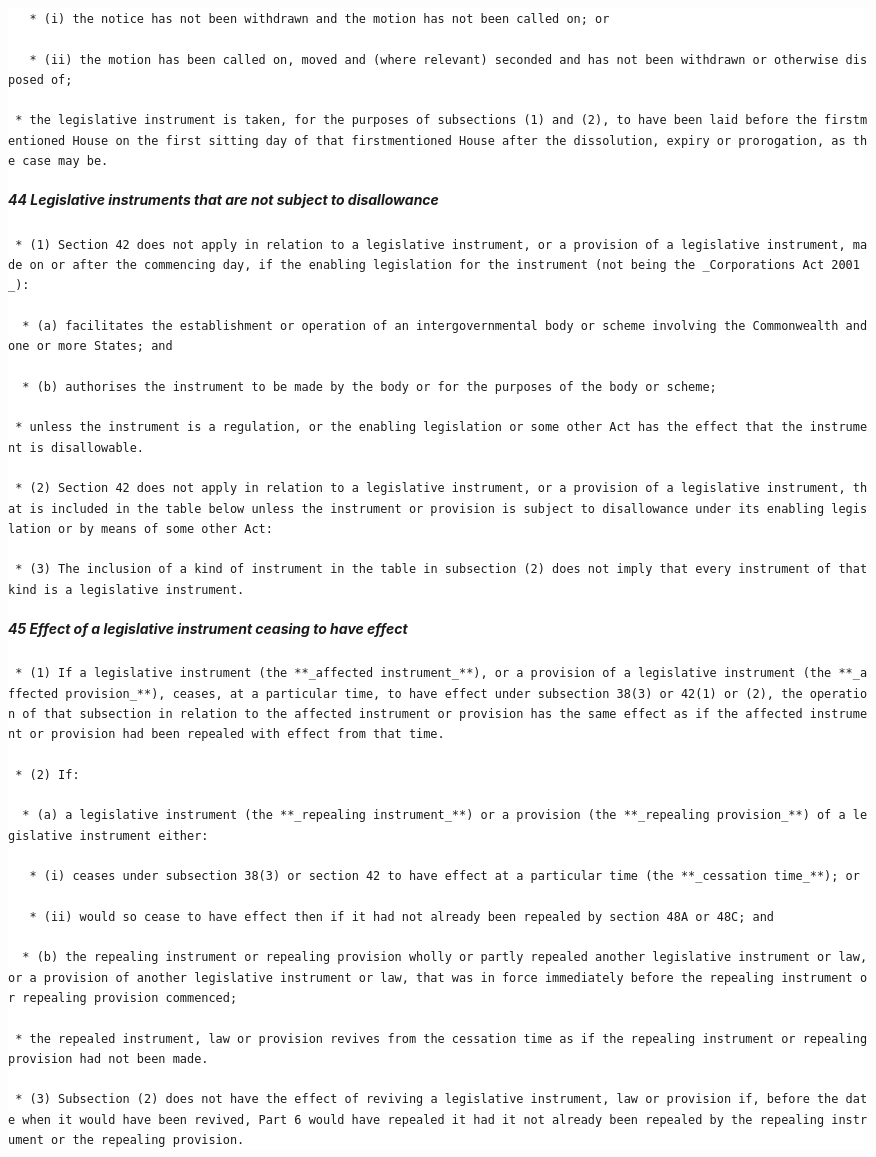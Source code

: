        * (i) the notice has not been withdrawn and the motion has not been called on; or

       * (ii) the motion has been called on, moved and (where relevant) seconded and has not been withdrawn or otherwise disposed of;

     * the legislative instrument is taken, for the purposes of subsections (1) and (2), to have been laid before the firstmentioned House on the first sitting day of that firstmentioned House after the dissolution, expiry or prorogation, as the case may be.

##### 44  Legislative instruments that are not subject to disallowance

     * (1) Section 42 does not apply in relation to a legislative instrument, or a provision of a legislative instrument, made on or after the commencing day, if the enabling legislation for the instrument (not being the _Corporations Act 2001_):

      * (a) facilitates the establishment or operation of an intergovernmental body or scheme involving the Commonwealth and one or more States; and

      * (b) authorises the instrument to be made by the body or for the purposes of the body or scheme;

     * unless the instrument is a regulation, or the enabling legislation or some other Act has the effect that the instrument is disallowable.

     * (2) Section 42 does not apply in relation to a legislative instrument, or a provision of a legislative instrument, that is included in the table below unless the instrument or provision is subject to disallowance under its enabling legislation or by means of some other Act:

     * (3) The inclusion of a kind of instrument in the table in subsection (2) does not imply that every instrument of that kind is a legislative instrument.

##### 45  Effect of a legislative instrument ceasing to have effect

     * (1) If a legislative instrument (the **_affected instrument_**), or a provision of a legislative instrument (the **_affected provision_**), ceases, at a particular time, to have effect under subsection 38(3) or 42(1) or (2), the operation of that subsection in relation to the affected instrument or provision has the same effect as if the affected instrument or provision had been repealed with effect from that time.

     * (2) If:

      * (a) a legislative instrument (the **_repealing instrument_**) or a provision (the **_repealing provision_**) of a legislative instrument either:

       * (i) ceases under subsection 38(3) or section 42 to have effect at a particular time (the **_cessation time_**); or

       * (ii) would so cease to have effect then if it had not already been repealed by section 48A or 48C; and

      * (b) the repealing instrument or repealing provision wholly or partly repealed another legislative instrument or law, or a provision of another legislative instrument or law, that was in force immediately before the repealing instrument or repealing provision commenced;

     * the repealed instrument, law or provision revives from the cessation time as if the repealing instrument or repealing provision had not been made.

     * (3) Subsection (2) does not have the effect of reviving a legislative instrument, law or provision if, before the date when it would have been revived, Part 6 would have repealed it had it not already been repealed by the repealing instrument or the repealing provision.
